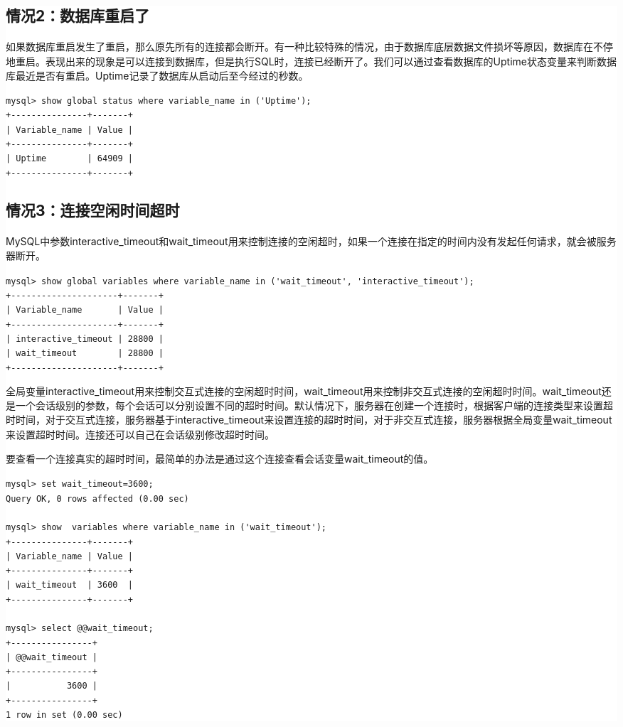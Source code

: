 ## 情况2：数据库重启了

如果数据库重启发生了重启，那么原先所有的连接都会断开。有一种比较特殊的情况，由于数据库底层数据文件损坏等原因，数据库在不停地重启。表现出来的现象是可以连接到数据库，但是执行SQL时，连接已经断开了。我们可以通过查看数据库的Uptime状态变量来判断数据库最近是否有重启。Uptime记录了数据库从启动后至今经过的秒数。

```plain
mysql> show global status where variable_name in ('Uptime');
+---------------+-------+
| Variable_name | Value |
+---------------+-------+
| Uptime        | 64909 |
+---------------+-------+

```

## 情况3：连接空闲时间超时

MySQL中参数interactive\_timeout和wait\_timeout用来控制连接的空闲超时，如果一个连接在指定的时间内没有发起任何请求，就会被服务器断开。

```plain
mysql> show global variables where variable_name in ('wait_timeout', 'interactive_timeout');
+---------------------+-------+
| Variable_name       | Value |
+---------------------+-------+
| interactive_timeout | 28800 |
| wait_timeout        | 28800 |
+---------------------+-------+

```

全局变量interactive\_timeout用来控制交互式连接的空闲超时时间，wait\_timeout用来控制非交互式连接的空闲超时时间。wait\_timeout还是一个会话级别的参数，每个会话可以分别设置不同的超时时间。默认情况下，服务器在创建一个连接时，根据客户端的连接类型来设置超时时间，对于交互式连接，服务器基于interactive\_timeout来设置连接的超时时间，对于非交互式连接，服务器根据全局变量wait\_timeout来设置超时时间。连接还可以自己在会话级别修改超时时间。

要查看一个连接真实的超时时间，最简单的办法是通过这个连接查看会话变量wait\_timeout的值。

```plain
mysql> set wait_timeout=3600;
Query OK, 0 rows affected (0.00 sec)

mysql> show  variables where variable_name in ('wait_timeout');
+---------------+-------+
| Variable_name | Value |
+---------------+-------+
| wait_timeout  | 3600  |
+---------------+-------+

mysql> select @@wait_timeout;
+----------------+
| @@wait_timeout |
+----------------+
|           3600 |
+----------------+
1 row in set (0.00 sec)

```
